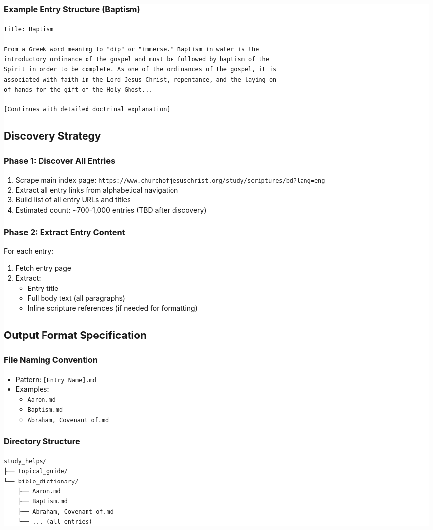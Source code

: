 ### Example Entry Structure (Baptism)

```
Title: Baptism

From a Greek word meaning to "dip" or "immerse." Baptism in water is the
introductory ordinance of the gospel and must be followed by baptism of the
Spirit in order to be complete. As one of the ordinances of the gospel, it is
associated with faith in the Lord Jesus Christ, repentance, and the laying on
of hands for the gift of the Holy Ghost...

[Continues with detailed doctrinal explanation]
```

## Discovery Strategy

### Phase 1: Discover All Entries
1. Scrape main index page: `https://www.churchofjesuschrist.org/study/scriptures/bd?lang=eng`
2. Extract all entry links from alphabetical navigation
3. Build list of all entry URLs and titles
4. Estimated count: ~700-1,000 entries (TBD after discovery)

### Phase 2: Extract Entry Content
For each entry:
1. Fetch entry page
2. Extract:
   - Entry title
   - Full body text (all paragraphs)
   - Inline scripture references (if needed for formatting)

## Output Format Specification

### File Naming Convention
- Pattern: `[Entry Name].md`
- Examples:
  - `Aaron.md`
  - `Baptism.md`
  - `Abraham, Covenant of.md`

### Directory Structure
```
study_helps/
├── topical_guide/
└── bible_dictionary/
    ├── Aaron.md
    ├── Baptism.md
    ├── Abraham, Covenant of.md
    └── ... (all entries)
```
